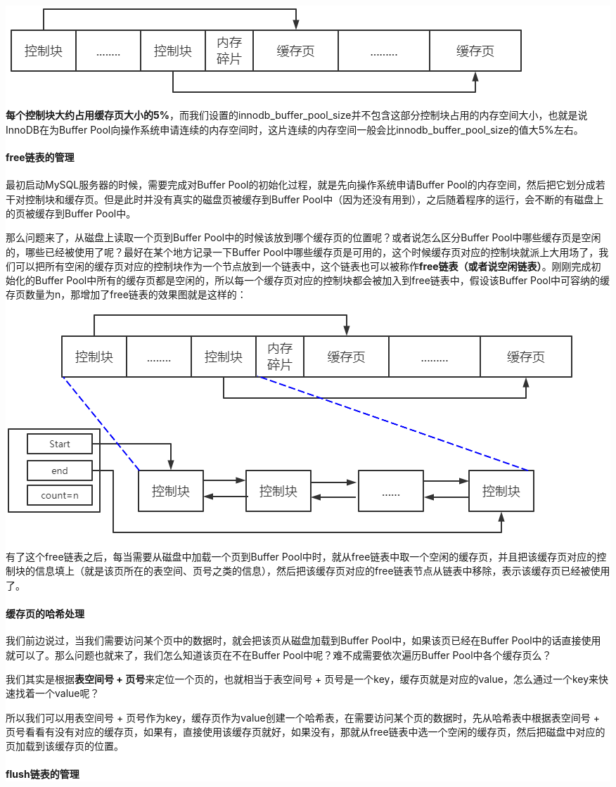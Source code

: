 ​    ![img](./13%E3%80%81InnoDB%E5%BC%95%E6%93%8E%E5%BA%95%E5%B1%82%E5%AD%98%E5%82%A8%E5%92%8C%E7%BC%93%E5%AD%98%E5%8E%9F%E7%90%86.assets/20211229232817.png)

**每个控制块大约占用缓存页大小的5%**，而我们设置的innodb_buffer_pool_size并不包含这部分控制块占用的内存空间大小，也就是说InnoDB在为Buffer Pool向操作系统申请连续的内存空间时，这片连续的内存空间一般会比innodb_buffer_pool_size的值大5%左右。

#### **free链表的管理**

最初启动MySQL服务器的时候，需要完成对Buffer Pool的初始化过程，就是先向操作系统申请Buffer Pool的内存空间，然后把它划分成若干对控制块和缓存页。但是此时并没有真实的磁盘页被缓存到Buffer Pool中（因为还没有用到），之后随着程序的运行，会不断的有磁盘上的页被缓存到Buffer Pool中。

那么问题来了，从磁盘上读取一个页到Buffer Pool中的时候该放到哪个缓存页的位置呢？或者说怎么区分Buffer Pool中哪些缓存页是空闲的，哪些已经被使用了呢？最好在某个地方记录一下Buffer Pool中哪些缓存页是可用的，这个时候缓存页对应的控制块就派上大用场了，我们可以把所有空闲的缓存页对应的控制块作为一个节点放到一个链表中，这个链表也可以被称作**free链表（或者说空闲链表）**。刚刚完成初始化的Buffer Pool中所有的缓存页都是空闲的，所以每一个缓存页对应的控制块都会被加入到free链表中，假设该Buffer Pool中可容纳的缓存页数量为n，那增加了free链表的效果图就是这样的：

![img](./13%E3%80%81InnoDB%E5%BC%95%E6%93%8E%E5%BA%95%E5%B1%82%E5%AD%98%E5%82%A8%E5%92%8C%E7%BC%93%E5%AD%98%E5%8E%9F%E7%90%86.assets/20211229232829.png)

有了这个free链表之后，每当需要从磁盘中加载一个页到Buffer Pool中时，就从free链表中取一个空闲的缓存页，并且把该缓存页对应的控制块的信息填上（就是该页所在的表空间、页号之类的信息），然后把该缓存页对应的free链表节点从链表中移除，表示该缓存页已经被使用了。

#### **缓存页的哈希处理**

我们前边说过，当我们需要访问某个页中的数据时，就会把该页从磁盘加载到Buffer Pool中，如果该页已经在Buffer Pool中的话直接使用就可以了。那么问题也就来了，我们怎么知道该页在不在Buffer Pool中呢？难不成需要依次遍历Buffer Pool中各个缓存页么？

我们其实是根据**表空间号 + 页号**来定位一个页的，也就相当于表空间号 + 页号是一个key，缓存页就是对应的value，怎么通过一个key来快速找着一个value呢？

所以我们可以用表空间号 + 页号作为key，缓存页作为value创建一个哈希表，在需要访问某个页的数据时，先从哈希表中根据表空间号 + 页号看看有没有对应的缓存页，如果有，直接使用该缓存页就好，如果没有，那就从free链表中选一个空闲的缓存页，然后把磁盘中对应的页加载到该缓存页的位置。

#### **flush链表的管理**
